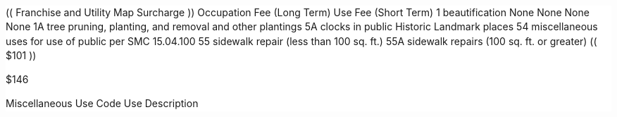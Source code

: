 </td><td>(( Franchise and Utility Map Surcharge ))

</td><td>Occupation Fee (Long Term)

</td><td>Use Fee (Short Term)

</td></tr>

<tr><td></td><td></td><td></td><td></td><td></td><td></td></tr>

<tr><td>1

</td><td>beautification

</td><td>None

</td><td>None

</td><td>None

</td><td>None

</td></tr>

<tr><td>1A

</td><td>tree pruning, planting, and removal and other plantings

</td><td></td><td></td><td></td><td></td></tr>

<tr><td>5A

</td><td>clocks in public Historic Landmark places

</td><td></td><td></td><td></td><td></td></tr>

<tr><td>54

</td><td>miscellaneous uses for use of public per SMC 15.04.100

</td><td></td><td></td><td></td><td></td></tr>

<tr><td>55

</td><td>sidewalk repair (less than 100 sq. ft.)

</td><td></td><td></td><td></td><td></td></tr>

<tr><td>55A

</td><td>sidewalk repairs (100 sq. ft. or greater)

</td><td>(( $101 ))

$146

</td><td></td><td></td><td></td></tr>

<tr><td>Miscellaneous

</td><td></td><td></td><td></td><td></td><td></td></tr>

<tr><td>Use Code

</td><td>Use Description
